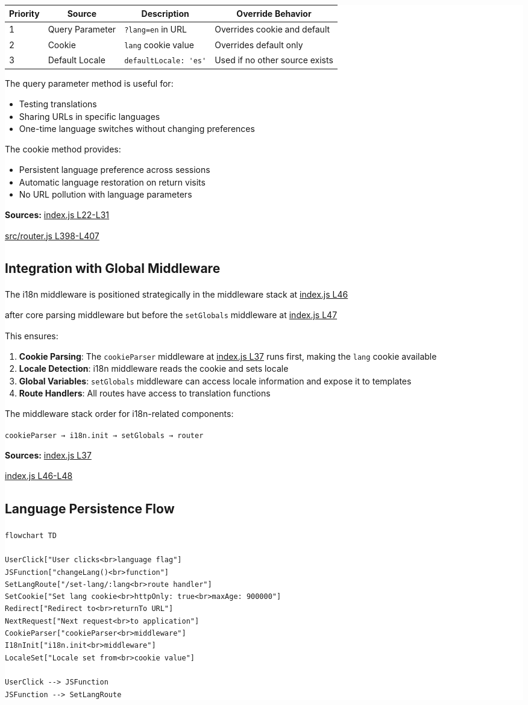 | Priority | Source | Description | Override Behavior |
| --- | --- | --- | --- |
| 1 | Query Parameter | `?lang=en` in URL | Overrides cookie and default |
| 2 | Cookie | `lang` cookie value | Overrides default only |
| 3 | Default Locale | `defaultLocale: 'es'` | Used if no other source exists |

The query parameter method is useful for:

* Testing translations
* Sharing URLs in specific languages
* One-time language switches without changing preferences

The cookie method provides:

* Persistent language preference across sessions
* Automatic language restoration on return visits
* No URL pollution with language parameters

**Sources:** [index.js L22-L31](https://github.com/moichuelo/registro/blob/544abbcc/index.js#L22-L31)

 [src/router.js L398-L407](https://github.com/moichuelo/registro/blob/544abbcc/src/router.js#L398-L407)

## Integration with Global Middleware

The i18n middleware is positioned strategically in the middleware stack at [index.js L46](https://github.com/moichuelo/registro/blob/544abbcc/index.js#L46-L46)

 after core parsing middleware but before the `setGlobals` middleware at [index.js L47](https://github.com/moichuelo/registro/blob/544abbcc/index.js#L47-L47)

 This ensures:

1. **Cookie Parsing**: The `cookieParser` middleware at [index.js L37](https://github.com/moichuelo/registro/blob/544abbcc/index.js#L37-L37)  runs first, making the `lang` cookie available
2. **Locale Detection**: i18n middleware reads the cookie and sets locale
3. **Global Variables**: `setGlobals` middleware can access locale information and expose it to templates
4. **Route Handlers**: All routes have access to translation functions

The middleware stack order for i18n-related components:

```
cookieParser → i18n.init → setGlobals → router
```

**Sources:** [index.js L37](https://github.com/moichuelo/registro/blob/544abbcc/index.js#L37-L37)

 [index.js L46-L48](https://github.com/moichuelo/registro/blob/544abbcc/index.js#L46-L48)

## Language Persistence Flow

```mermaid
flowchart TD

UserClick["User clicks<br>language flag"]
JSFunction["changeLang()<br>function"]
SetLangRoute["/set-lang/:lang<br>route handler"]
SetCookie["Set lang cookie<br>httpOnly: true<br>maxAge: 900000"]
Redirect["Redirect to<br>returnTo URL"]
NextRequest["Next request<br>to application"]
CookieParser["cookieParser<br>middleware"]
I18nInit["i18n.init<br>middleware"]
LocaleSet["Locale set from<br>cookie value"]

UserClick --> JSFunction
JSFunction --> SetLangRoute
```